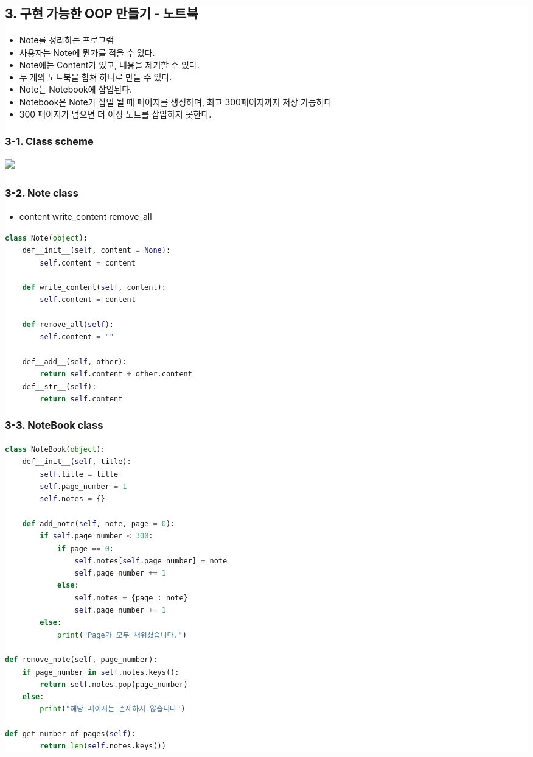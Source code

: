 ## 3. 구현 가능한 OOP 만들기 - 노트북

- Note를 정리하는 프로그램
- 사용자는 Note에 뭔가를 적을 수 있다.
- Note에는 Content가 있고, 내용을 제거할 수 있다.
- 두 개의 노트북을 합쳐 하나로 만들 수 있다.
- Note는 Notebook에 삽입된다.
- Notebook은 Note가 삽일 될 때 페이지를 생성하며, 최고 300페이지까지 저장 가능하다
- 300 페이지가 넘으면 더 이상 노트를 삽입하지 못한다.

### 3-1. Class scheme

![](https://velog.velcdn.com/images/leejy1373/post/78a3c0c9-051f-431a-bd6e-36a56445450d/image.png)


### 3-2. Note class

- content write_content remove_all

```python
class Note(object):
	def__init__(self, content = None):
		self.content = content

	def write_content(self, content):
		self.content = content

	def remove_all(self):
		self.content = ""
	
	def__add__(self, other):
		return self.content + other.content
	def__str__(self):
		return self.content
```

### 3-3. NoteBook class

```python
class NoteBook(object):
	def__init__(self, title):
		self.title = title
		self.page_number = 1
		self.notes = {}

	def add_note(self, note, page = 0):
		if self.page_number < 300:
			if page == 0:
				self.notes[self.page_number] = note
				self.page_number += 1
			else:
				self.notes = {page : note}
				self.page_number += 1
		else:
			print("Page가 모두 채워졌습니다.")

def remove_note(self, page_number):
	if page_number in self.notes.keys():
		return self.notes.pop(page_number)
	else:
		print("해당 페이지는 존재하지 않습니다")

def get_number_of_pages(self):
		return len(self.notes.keys())
```